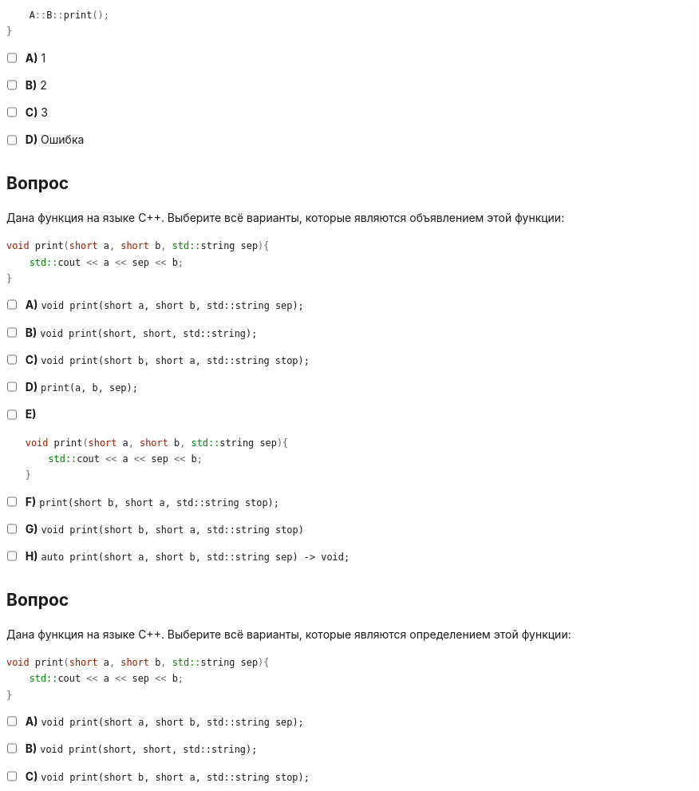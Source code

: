 ```c++
    A::B::print();
}
```

- [ ] **A)** 1
- [ ] **B)** 2
- [ ] **C)** 3
- [ ] **D)** Ошибка



## Вопрос

Дана функция на языке С++. Выберите всё варианты, которые являются объявлением этой функции:

```c++
void print(short a, short b, std::string sep){
    std::cout << a << sep << b;
}
```

- [ ] **A)** `void print(short a, short b, std::string sep);`

- [ ] **B)** `void print(short, short, std::string);`

- [ ] **C)** `void print(short b, short a, std::string stop);`

- [ ] **D)** `print(a, b, sep);`

- [ ] **E)** 

  ```c++
  void print(short a, short b, std::string sep){
      std::cout << a << sep << b;
  }
  ```

- [ ] **F)** `print(short b, short a, std::string stop);`

- [ ] **G)** `void print(short b, short a, std::string stop)`

- [ ] **H)** `auto print(short a, short b, std::string sep) -> void;`



## Вопрос

Дана функция на языке С++. Выберите всё варианты, которые являются определением этой функции:

```c++
void print(short a, short b, std::string sep){
    std::cout << a << sep << b;
}
```

- [ ] **A)** `void print(short a, short b, std::string sep);`

- [ ] **B)** `void print(short, short, std::string);`

- [ ] **C)** `void print(short b, short a, std::string stop);`
